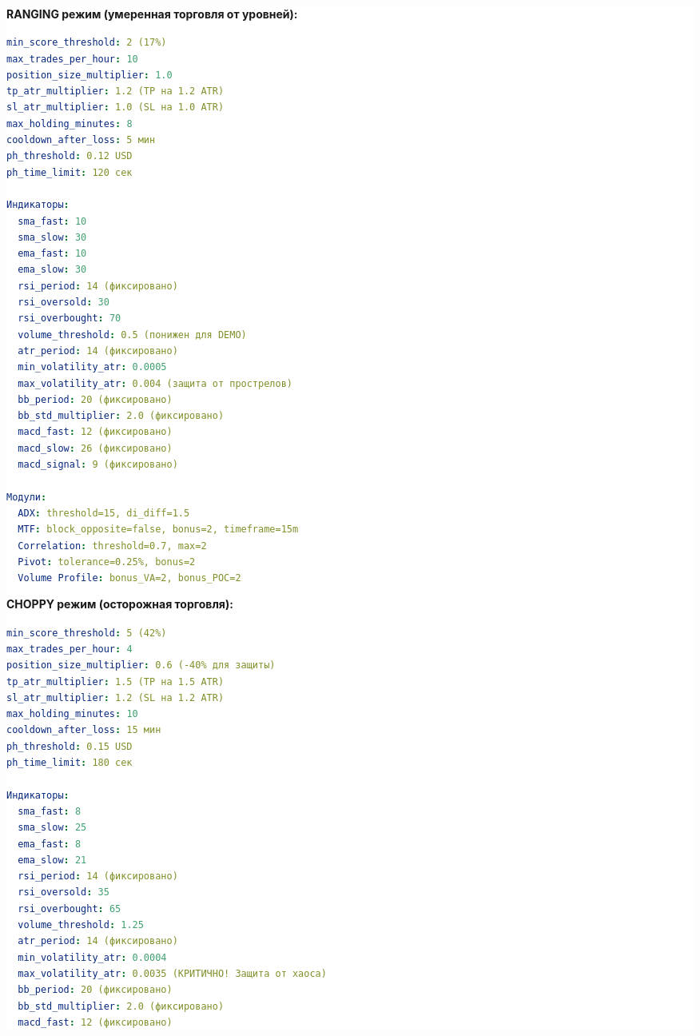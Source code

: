 **RANGING режим (умеренная торговля от уровней):**
```yaml
min_score_threshold: 2 (17%)
max_trades_per_hour: 10
position_size_multiplier: 1.0
tp_atr_multiplier: 1.2 (TP на 1.2 ATR)
sl_atr_multiplier: 1.0 (SL на 1.0 ATR)
max_holding_minutes: 8
cooldown_after_loss: 5 мин
ph_threshold: 0.12 USD
ph_time_limit: 120 сек

Индикаторы:
  sma_fast: 10
  sma_slow: 30
  ema_fast: 10
  ema_slow: 30
  rsi_period: 14 (фиксировано)
  rsi_oversold: 30
  rsi_overbought: 70
  volume_threshold: 0.5 (понижен для DEMO)
  atr_period: 14 (фиксировано)
  min_volatility_atr: 0.0005
  max_volatility_atr: 0.004 (защита от прострелов)
  bb_period: 20 (фиксировано)
  bb_std_multiplier: 2.0 (фиксировано)
  macd_fast: 12 (фиксировано)
  macd_slow: 26 (фиксировано)
  macd_signal: 9 (фиксировано)

Модули:
  ADX: threshold=15, di_diff=1.5
  MTF: block_opposite=false, bonus=2, timeframe=15m
  Correlation: threshold=0.7, max=2
  Pivot: tolerance=0.25%, bonus=2
  Volume Profile: bonus_VA=2, bonus_POC=2
```

**CHOPPY режим (осторожная торговля):**
```yaml
min_score_threshold: 5 (42%)
max_trades_per_hour: 4
position_size_multiplier: 0.6 (-40% для защиты)
tp_atr_multiplier: 1.5 (TP на 1.5 ATR)
sl_atr_multiplier: 1.2 (SL на 1.2 ATR)
max_holding_minutes: 10
cooldown_after_loss: 15 мин
ph_threshold: 0.15 USD
ph_time_limit: 180 сек

Индикаторы:
  sma_fast: 8
  sma_slow: 25
  ema_fast: 8
  ema_slow: 21
  rsi_period: 14 (фиксировано)
  rsi_oversold: 35
  rsi_overbought: 65
  volume_threshold: 1.25
  atr_period: 14 (фиксировано)
  min_volatility_atr: 0.0004
  max_volatility_atr: 0.0035 (КРИТИЧНО! Защита от хаоса)
  bb_period: 20 (фиксировано)
  bb_std_multiplier: 2.0 (фиксировано)
  macd_fast: 12 (фиксировано)
```